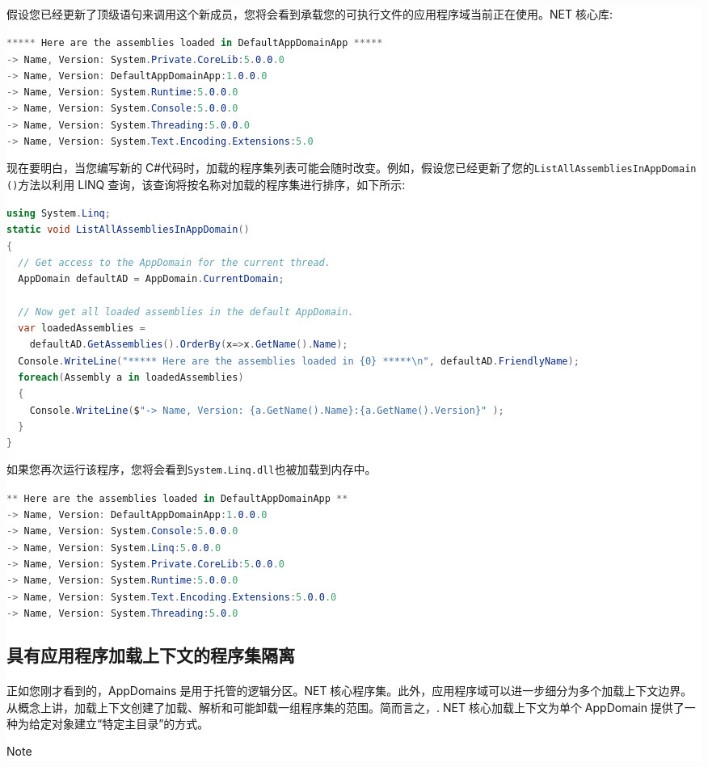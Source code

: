 假设您已经更新了顶级语句来调用这个新成员，您将会看到承载您的可执行文件的应用程序域当前正在使用。NET 核心库:

```cs
***** Here are the assemblies loaded in DefaultAppDomainApp *****
-> Name, Version: System.Private.CoreLib:5.0.0.0
-> Name, Version: DefaultAppDomainApp:1.0.0.0
-> Name, Version: System.Runtime:5.0.0.0
-> Name, Version: System.Console:5.0.0.0
-> Name, Version: System.Threading:5.0.0.0
-> Name, Version: System.Text.Encoding.Extensions:5.0

```

现在要明白，当您编写新的 C#代码时，加载的程序集列表可能会随时改变。例如，假设您已经更新了您的`ListAllAssembliesInAppDomain()`方法以利用 LINQ 查询，该查询将按名称对加载的程序集进行排序，如下所示:

```cs
using System.Linq;
static void ListAllAssembliesInAppDomain()
{
  // Get access to the AppDomain for the current thread.
  AppDomain defaultAD = AppDomain.CurrentDomain;

  // Now get all loaded assemblies in the default AppDomain.
  var loadedAssemblies =
    defaultAD.GetAssemblies().OrderBy(x=>x.GetName().Name);
  Console.WriteLine("***** Here are the assemblies loaded in {0} *****\n", defaultAD.FriendlyName);
  foreach(Assembly a in loadedAssemblies)
  {
    Console.WriteLine($"-> Name, Version: {a.GetName().Name}:{a.GetName().Version}" );
  }
}

```

如果您再次运行该程序，您将会看到`System.Linq.dll`也被加载到内存中。

```cs
** Here are the assemblies loaded in DefaultAppDomainApp **
-> Name, Version: DefaultAppDomainApp:1.0.0.0
-> Name, Version: System.Console:5.0.0.0
-> Name, Version: System.Linq:5.0.0.0
-> Name, Version: System.Private.CoreLib:5.0.0.0
-> Name, Version: System.Runtime:5.0.0.0
-> Name, Version: System.Text.Encoding.Extensions:5.0.0.0
-> Name, Version: System.Threading:5.0.0

```

## 具有应用程序加载上下文的程序集隔离

正如您刚才看到的，AppDomains 是用于托管的逻辑分区。NET 核心程序集。此外，应用程序域可以进一步细分为多个加载上下文边界。从概念上讲，加载上下文创建了加载、解析和可能卸载一组程序集的范围。简而言之，. NET 核心加载上下文为单个 AppDomain 提供了一种为给定对象建立“特定主目录”的方式。

Note
